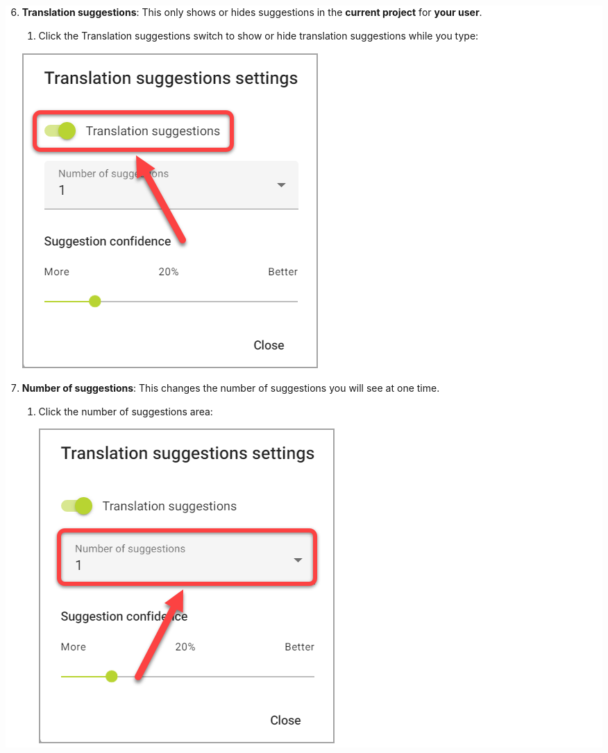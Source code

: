6. **Translation suggestions**: This only shows or hides suggestions in the **current project** for **your user**.
	1. Click the Translation suggestions switch to show or hide translation suggestions while you type:

	![](./864457660.png)

7. **Number of suggestions**: This changes the number of suggestions you will see at one time.
	1. Click the number of suggestions area:

		![](./1214030672.png)
